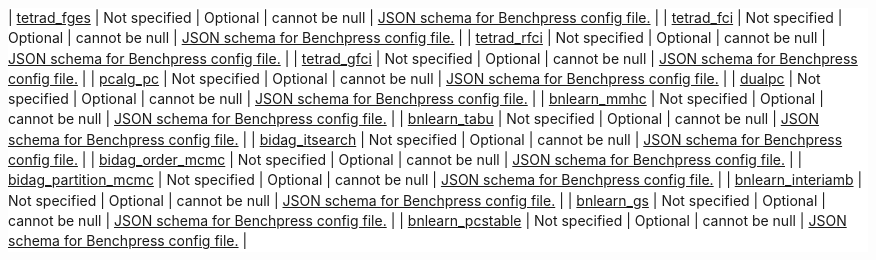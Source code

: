 | [tetrad\_fges](#tetrad_fges)                    | Not specified | Optional | cannot be null | [JSON schema for Benchpress config file.](newschema-properties-resources-properties-structure_learning_algorithms-properties-tetrad_fges.md "http://github.com/felixleopoldo/benchpress/workflow/schemas/config.schema.json#/properties/resources/properties/structure_learning_algorithms/properties/tetrad_fges")                   |
| [tetrad\_fci](#tetrad_fci)                      | Not specified | Optional | cannot be null | [JSON schema for Benchpress config file.](newschema-properties-resources-properties-structure_learning_algorithms-properties-tetrad_fci.md "http://github.com/felixleopoldo/benchpress/workflow/schemas/config.schema.json#/properties/resources/properties/structure_learning_algorithms/properties/tetrad_fci")                     |
| [tetrad\_rfci](#tetrad_rfci)                    | Not specified | Optional | cannot be null | [JSON schema for Benchpress config file.](newschema-properties-resources-properties-structure_learning_algorithms-properties-tetrad_rfci.md "http://github.com/felixleopoldo/benchpress/workflow/schemas/config.schema.json#/properties/resources/properties/structure_learning_algorithms/properties/tetrad_rfci")                   |
| [tetrad\_gfci](#tetrad_gfci)                    | Not specified | Optional | cannot be null | [JSON schema for Benchpress config file.](newschema-properties-resources-properties-structure_learning_algorithms-properties-tetrad_gfci.md "http://github.com/felixleopoldo/benchpress/workflow/schemas/config.schema.json#/properties/resources/properties/structure_learning_algorithms/properties/tetrad_gfci")                   |
| [pcalg\_pc](#pcalg_pc)                          | Not specified | Optional | cannot be null | [JSON schema for Benchpress config file.](newschema-properties-resources-properties-structure_learning_algorithms-properties-pcalg_pc.md "http://github.com/felixleopoldo/benchpress/workflow/schemas/config.schema.json#/properties/resources/properties/structure_learning_algorithms/properties/pcalg_pc")                         |
| [dualpc](#dualpc)                               | Not specified | Optional | cannot be null | [JSON schema for Benchpress config file.](newschema-properties-resources-properties-structure_learning_algorithms-properties-dualpc.md "http://github.com/felixleopoldo/benchpress/workflow/schemas/config.schema.json#/properties/resources/properties/structure_learning_algorithms/properties/dualpc")                             |
| [bnlearn\_mmhc](#bnlearn_mmhc)                  | Not specified | Optional | cannot be null | [JSON schema for Benchpress config file.](newschema-properties-resources-properties-structure_learning_algorithms-properties-bnlearn_mmhc.md "http://github.com/felixleopoldo/benchpress/workflow/schemas/config.schema.json#/properties/resources/properties/structure_learning_algorithms/properties/bnlearn_mmhc")                 |
| [bnlearn\_tabu](#bnlearn_tabu)                  | Not specified | Optional | cannot be null | [JSON schema for Benchpress config file.](newschema-properties-resources-properties-structure_learning_algorithms-properties-bnlearn_tabu.md "http://github.com/felixleopoldo/benchpress/workflow/schemas/config.schema.json#/properties/resources/properties/structure_learning_algorithms/properties/bnlearn_tabu")                 |
| [bidag\_itsearch](#bidag_itsearch)              | Not specified | Optional | cannot be null | [JSON schema for Benchpress config file.](newschema-properties-resources-properties-structure_learning_algorithms-properties-bidag_itsearch.md "http://github.com/felixleopoldo/benchpress/workflow/schemas/config.schema.json#/properties/resources/properties/structure_learning_algorithms/properties/bidag_itsearch")             |
| [bidag\_order\_mcmc](#bidag_order_mcmc)         | Not specified | Optional | cannot be null | [JSON schema for Benchpress config file.](newschema-properties-resources-properties-structure_learning_algorithms-properties-bidag_order_mcmc.md "http://github.com/felixleopoldo/benchpress/workflow/schemas/config.schema.json#/properties/resources/properties/structure_learning_algorithms/properties/bidag_order_mcmc")         |
| [bidag\_partition\_mcmc](#bidag_partition_mcmc) | Not specified | Optional | cannot be null | [JSON schema for Benchpress config file.](newschema-properties-resources-properties-structure_learning_algorithms-properties-bidag_partition_mcmc.md "http://github.com/felixleopoldo/benchpress/workflow/schemas/config.schema.json#/properties/resources/properties/structure_learning_algorithms/properties/bidag_partition_mcmc") |
| [bnlearn\_interiamb](#bnlearn_interiamb)        | Not specified | Optional | cannot be null | [JSON schema for Benchpress config file.](newschema-properties-resources-properties-structure_learning_algorithms-properties-bnlearn_interiamb.md "http://github.com/felixleopoldo/benchpress/workflow/schemas/config.schema.json#/properties/resources/properties/structure_learning_algorithms/properties/bnlearn_interiamb")       |
| [bnlearn\_gs](#bnlearn_gs)                      | Not specified | Optional | cannot be null | [JSON schema for Benchpress config file.](newschema-properties-resources-properties-structure_learning_algorithms-properties-bnlearn_gs.md "http://github.com/felixleopoldo/benchpress/workflow/schemas/config.schema.json#/properties/resources/properties/structure_learning_algorithms/properties/bnlearn_gs")                     |
| [bnlearn\_pcstable](#bnlearn_pcstable)          | Not specified | Optional | cannot be null | [JSON schema for Benchpress config file.](newschema-properties-resources-properties-structure_learning_algorithms-properties-bnlearn_pcstable.md "http://github.com/felixleopoldo/benchpress/workflow/schemas/config.schema.json#/properties/resources/properties/structure_learning_algorithms/properties/bnlearn_pcstable")         |